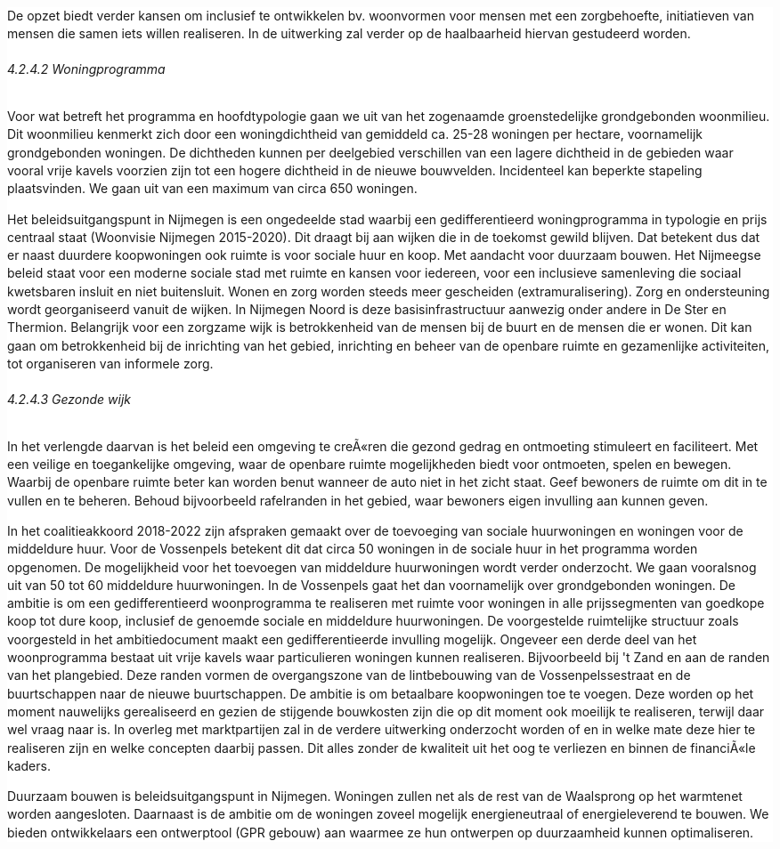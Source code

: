 De opzet biedt verder kansen om inclusief te ontwikkelen bv. woonvormen voor mensen met een zorgbehoefte, initiatieven van mensen die samen iets willen realiseren. In de uitwerking zal verder op de haalbaarheid hiervan gestudeerd worden.

###### 4\.2\.4\.2 Woningprogramma

Voor wat betreft het programma en hoofdtypologie gaan we uit van het zogenaamde groenstedelijke grondgebonden woonmilieu. Dit woonmilieu kenmerkt zich door een woningdichtheid van gemiddeld ca. 25\-28 woningen per hectare, voornamelijk grondgebonden woningen. De dichtheden kunnen per deelgebied verschillen van een lagere dichtheid in de gebieden waar vooral vrije kavels voorzien zijn tot een hogere dichtheid in de nieuwe bouwvelden. Incidenteel kan beperkte stapeling plaatsvinden. We gaan uit van een maximum van circa 650 woningen.

Het beleidsuitgangspunt in Nijmegen is een ongedeelde stad waarbij een gedifferentieerd woningprogramma in typologie en prijs centraal staat (Woonvisie Nijmegen 2015\-2020\). Dit draagt bij aan wijken die in de toekomst gewild blijven. Dat betekent dus dat er naast duurdere koopwoningen ook ruimte is voor sociale huur en koop. Met aandacht voor duurzaam bouwen. Het Nijmeegse beleid staat voor een moderne sociale stad met ruimte en kansen voor iedereen, voor een inclusieve samenleving die sociaal kwetsbaren insluit en niet buitensluit. Wonen en zorg worden steeds meer gescheiden (extramuralisering). Zorg en ondersteuning wordt georganiseerd vanuit de wijken. In Nijmegen Noord is deze basisinfrastructuur aanwezig onder andere in De Ster en Thermion. Belangrijk voor een zorgzame wijk is betrokkenheid van de mensen bij de buurt en de mensen die er wonen. Dit kan gaan om betrokkenheid bij de inrichting van het gebied, inrichting en beheer van de openbare ruimte en gezamenlijke activiteiten, tot organiseren van informele zorg.

###### 4\.2\.4\.3 Gezonde wijk

In het verlengde daarvan is het beleid een omgeving te creÃ«ren die gezond gedrag en ontmoeting stimuleert en faciliteert. Met een veilige en toegankelijke omgeving, waar de openbare ruimte mogelijkheden biedt voor ontmoeten, spelen en bewegen. Waarbij de openbare ruimte beter kan worden benut wanneer de auto niet in het zicht staat. Geef bewoners de ruimte om dit in te vullen en te beheren. Behoud bijvoorbeeld rafelranden in het gebied, waar bewoners eigen invulling aan kunnen geven.

In het coalitieakkoord 2018\-2022 zijn afspraken gemaakt over de toevoeging van sociale huurwoningen en woningen voor de middeldure huur. Voor de Vossenpels betekent dit dat circa 50 woningen in de sociale huur in het programma worden opgenomen. De mogelijkheid voor het toevoegen van middeldure huurwoningen wordt verder onderzocht. We gaan vooralsnog uit van 50 tot 60 middeldure huurwoningen. In de Vossenpels gaat het dan voornamelijk over grondgebonden woningen. De ambitie is om een gedifferentieerd woonprogramma te realiseren met ruimte voor woningen in alle prijssegmenten van goedkope koop tot dure koop, inclusief de genoemde sociale en middeldure huurwoningen. De voorgestelde ruimtelijke structuur zoals voorgesteld in het ambitiedocument maakt een gedifferentieerde invulling mogelijk. Ongeveer een derde deel van het woonprogramma bestaat uit vrije kavels waar particulieren woningen kunnen realiseren. Bijvoorbeeld bij 't Zand en aan de randen van het plangebied. Deze randen vormen de overgangszone van de lintbebouwing van de Vossenpelssestraat en de buurtschappen naar de nieuwe buurtschappen. De ambitie is om betaalbare koopwoningen toe te voegen. Deze worden op het moment nauwelijks gerealiseerd en gezien de stijgende bouwkosten zijn die op dit moment ook moeilijk te realiseren, terwijl daar wel vraag naar is. In overleg met marktpartijen zal in de verdere uitwerking onderzocht worden of en in welke mate deze hier te realiseren zijn en welke concepten daarbij passen. Dit alles zonder de kwaliteit uit het oog te verliezen en binnen de financiÃ«le kaders.

Duurzaam bouwen is beleidsuitgangspunt in Nijmegen. Woningen zullen net als de rest van de Waalsprong op het warmtenet worden aangesloten. Daarnaast is de ambitie om de woningen zoveel mogelijk energieneutraal of energieleverend te bouwen. We bieden ontwikkelaars een ontwerptool (GPR gebouw) aan waarmee ze hun ontwerpen op duurzaamheid kunnen optimaliseren.
